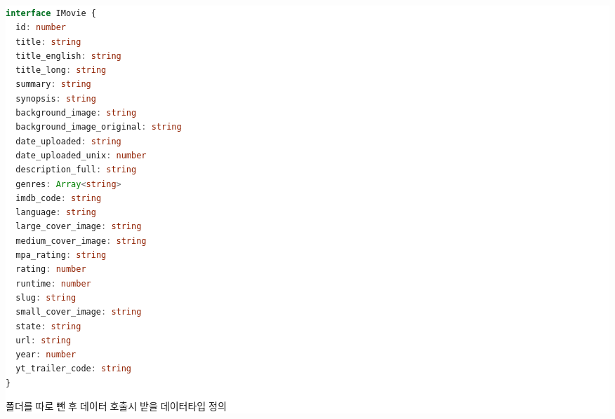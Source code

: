 ```ts
interface IMovie {
  id: number
  title: string
  title_english: string
  title_long: string
  summary: string
  synopsis: string
  background_image: string
  background_image_original: string
  date_uploaded: string
  date_uploaded_unix: number
  description_full: string
  genres: Array<string>
  imdb_code: string
  language: string
  large_cover_image: string
  medium_cover_image: string
  mpa_rating: string
  rating: number
  runtime: number
  slug: string
  small_cover_image: string
  state: string
  url: string
  year: number
  yt_trailer_code: string
}
```

폴더를 따로 뺀 후 데이터 호출시 받을 데이터타입 정의
